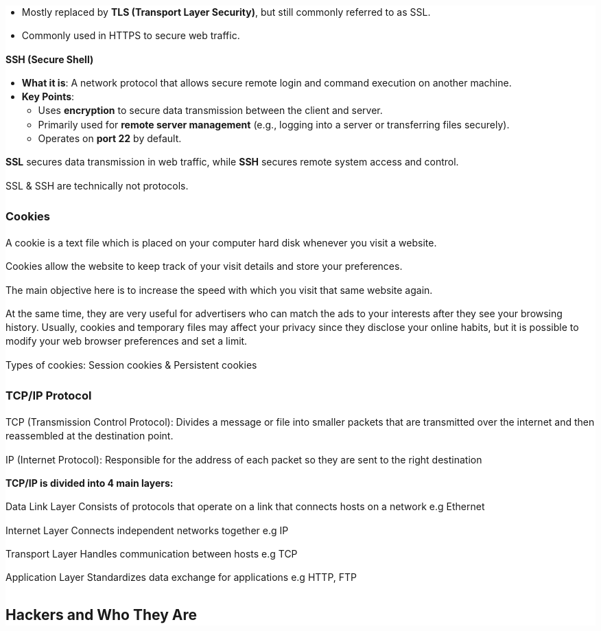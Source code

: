   - Mostly replaced by **TLS (Transport Layer Security)**, but still commonly referred to as SSL.
  
  - Commonly used in HTTPS to secure web traffic.
  
    

**SSH (Secure Shell)**

- **What it is**: A network protocol that allows secure remote login and command execution on another machine.
- **Key Points**:
  - Uses **encryption** to secure data transmission between the client and server.
  - Primarily used for **remote server management** (e.g., logging into a server or transferring files securely).
  - Operates on **port 22** by default.

**SSL** secures data transmission in web traffic, while **SSH** secures remote system access and control.

SSL & SSH are technically not protocols.



### **Cookies**

A cookie is a text file which is placed on your computer hard disk whenever you visit a website. 

Cookies allow the website to keep track of your visit details and store your preferences. 

The main objective here is to increase the speed with which you visit that same website again. 

At the same time, they are very useful for advertisers who can match the ads to your interests after they see your browsing history. Usually, cookies and temporary files may affect your privacy since they disclose your online habits, but it is possible to modify your web browser preferences and set a limit.

Types of cookies: Session cookies & Persistent cookies



### **TCP/IP Protocol**

TCP (Transmission Control Protocol): Divides a message or file into smaller packets that are transmitted over the internet and then reassembled at the destination point. 

IP (Internet Protocol): Responsible for the address of each packet so they are sent to the right destination

**TCP/IP is divided into 4 main layers:**

Data Link Layer Consists of protocols that operate on a link that connects hosts on a network e.g Ethernet

Internet Layer Connects independent networks together e.g IP

Transport Layer Handles communication between hosts e.g TCP

Application Layer Standardizes data exchange for applications e.g HTTP, FTP



## **Hackers and Who They Are**
